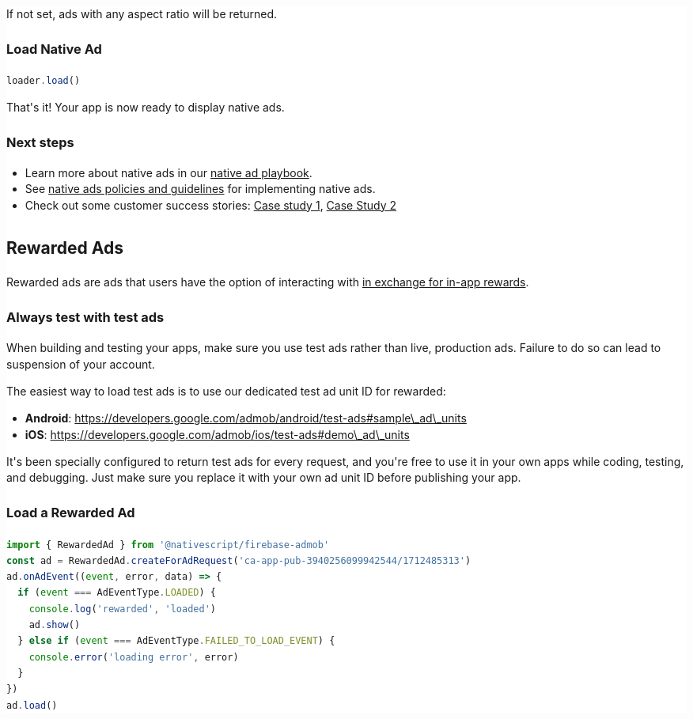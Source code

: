 If not set, ads with any aspect ratio will be returned.

### Load Native Ad

```ts
loader.load()
```

That's it! Your app is now ready to display native ads.

### Next steps

- Learn more about native ads in our [native ad playbook](https://admob.google.com/home/resources/native-ads-playbook/).
- See [native ads policies and guidelines](https://support.google.com/admob/answer/6329638) for implementing native ads.
- Check out some customer success stories: [Case study 1](https://admob.google.com/home/resources/alarmmon-achieves-higher-rpm-with-admob-triggered-native-ads/), [Case Study 2](https://admob.google.com/home/resources/linghit-limited-doubles-ad-revenue-with-admob-native-ads/)

## Rewarded Ads

Rewarded ads are ads that users have the option of interacting with [in exchange for in-app rewards](https://support.google.com/admob/answer/7313578).

### Always test with test ads

When building and testing your apps, make sure you use test ads rather than live, production ads. Failure to do so can lead to suspension of your account.

The easiest way to load test ads is to use our dedicated test ad unit ID for rewarded:

- **Android**: https://developers.google.com/admob/android/test-ads#sample\_ad\_units
- **iOS**: https://developers.google.com/admob/ios/test-ads#demo\_ad\_units

It's been specially configured to return test ads for every request, and you're free to use it in your own apps while coding, testing, and debugging. Just make sure you replace it with your own ad unit ID before publishing your app.

### Load a Rewarded Ad

```ts
import { RewardedAd } from '@nativescript/firebase-admob'
const ad = RewardedAd.createForAdRequest('ca-app-pub-3940256099942544/1712485313')
ad.onAdEvent((event, error, data) => {
  if (event === AdEventType.LOADED) {
    console.log('rewarded', 'loaded')
    ad.show()
  } else if (event === AdEventType.FAILED_TO_LOAD_EVENT) {
    console.error('loading error', error)
  }
})
ad.load()
```
